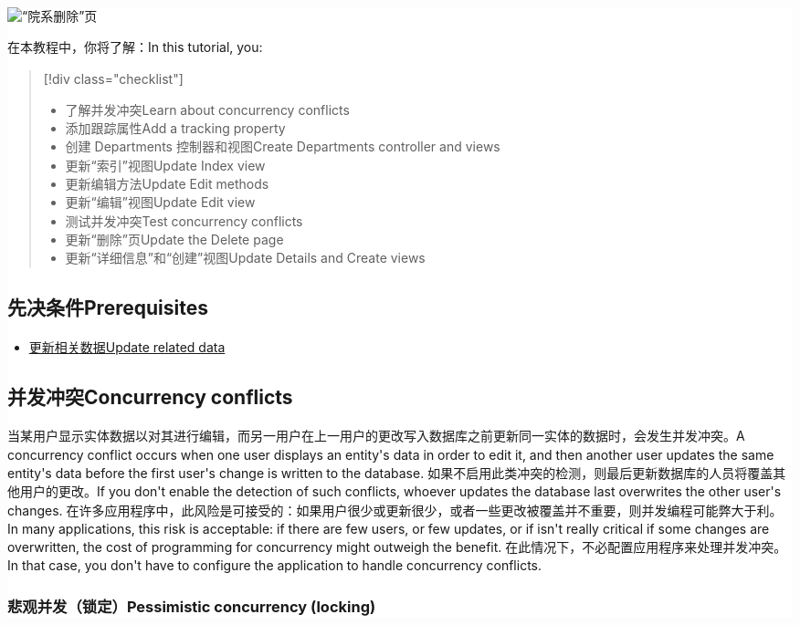 ![“院系删除”页](concurrency/_static/delete-error.png)

<span data-ttu-id="2c804-110">在本教程中，你将了解：</span><span class="sxs-lookup"><span data-stu-id="2c804-110">In this tutorial, you:</span></span>

> [!div class="checklist"]
> * <span data-ttu-id="2c804-111">了解并发冲突</span><span class="sxs-lookup"><span data-stu-id="2c804-111">Learn about concurrency conflicts</span></span>
> * <span data-ttu-id="2c804-112">添加跟踪属性</span><span class="sxs-lookup"><span data-stu-id="2c804-112">Add a tracking property</span></span>
> * <span data-ttu-id="2c804-113">创建 Departments 控制器和视图</span><span class="sxs-lookup"><span data-stu-id="2c804-113">Create Departments controller and views</span></span>
> * <span data-ttu-id="2c804-114">更新“索引”视图</span><span class="sxs-lookup"><span data-stu-id="2c804-114">Update Index view</span></span>
> * <span data-ttu-id="2c804-115">更新编辑方法</span><span class="sxs-lookup"><span data-stu-id="2c804-115">Update Edit methods</span></span>
> * <span data-ttu-id="2c804-116">更新“编辑”视图</span><span class="sxs-lookup"><span data-stu-id="2c804-116">Update Edit view</span></span>
> * <span data-ttu-id="2c804-117">测试并发冲突</span><span class="sxs-lookup"><span data-stu-id="2c804-117">Test concurrency conflicts</span></span>
> * <span data-ttu-id="2c804-118">更新“删除”页</span><span class="sxs-lookup"><span data-stu-id="2c804-118">Update the Delete page</span></span>
> * <span data-ttu-id="2c804-119">更新“详细信息”和“创建”视图</span><span class="sxs-lookup"><span data-stu-id="2c804-119">Update Details and Create views</span></span>

## <a name="prerequisites"></a><span data-ttu-id="2c804-120">先决条件</span><span class="sxs-lookup"><span data-stu-id="2c804-120">Prerequisites</span></span>

* [<span data-ttu-id="2c804-121">更新相关数据</span><span class="sxs-lookup"><span data-stu-id="2c804-121">Update related data</span></span>](update-related-data.md)

## <a name="concurrency-conflicts"></a><span data-ttu-id="2c804-122">并发冲突</span><span class="sxs-lookup"><span data-stu-id="2c804-122">Concurrency conflicts</span></span>

<span data-ttu-id="2c804-123">当某用户显示实体数据以对其进行编辑，而另一用户在上一用户的更改写入数据库之前更新同一实体的数据时，会发生并发冲突。</span><span class="sxs-lookup"><span data-stu-id="2c804-123">A concurrency conflict occurs when one user displays an entity's data in order to edit it, and then another user updates the same entity's data before the first user's change is written to the database.</span></span> <span data-ttu-id="2c804-124">如果不启用此类冲突的检测，则最后更新数据库的人员将覆盖其他用户的更改。</span><span class="sxs-lookup"><span data-stu-id="2c804-124">If you don't enable the detection of such conflicts, whoever updates the database last overwrites the other user's changes.</span></span> <span data-ttu-id="2c804-125">在许多应用程序中，此风险是可接受的：如果用户很少或更新很少，或者一些更改被覆盖并不重要，则并发编程可能弊大于利。</span><span class="sxs-lookup"><span data-stu-id="2c804-125">In many applications, this risk is acceptable: if there are few users, or few updates, or if isn't really critical if some changes are overwritten, the cost of programming for concurrency might outweigh the benefit.</span></span> <span data-ttu-id="2c804-126">在此情况下，不必配置应用程序来处理并发冲突。</span><span class="sxs-lookup"><span data-stu-id="2c804-126">In that case, you don't have to configure the application to handle concurrency conflicts.</span></span>

### <a name="pessimistic-concurrency-locking"></a><span data-ttu-id="2c804-127">悲观并发（锁定）</span><span class="sxs-lookup"><span data-stu-id="2c804-127">Pessimistic concurrency (locking)</span></span>
